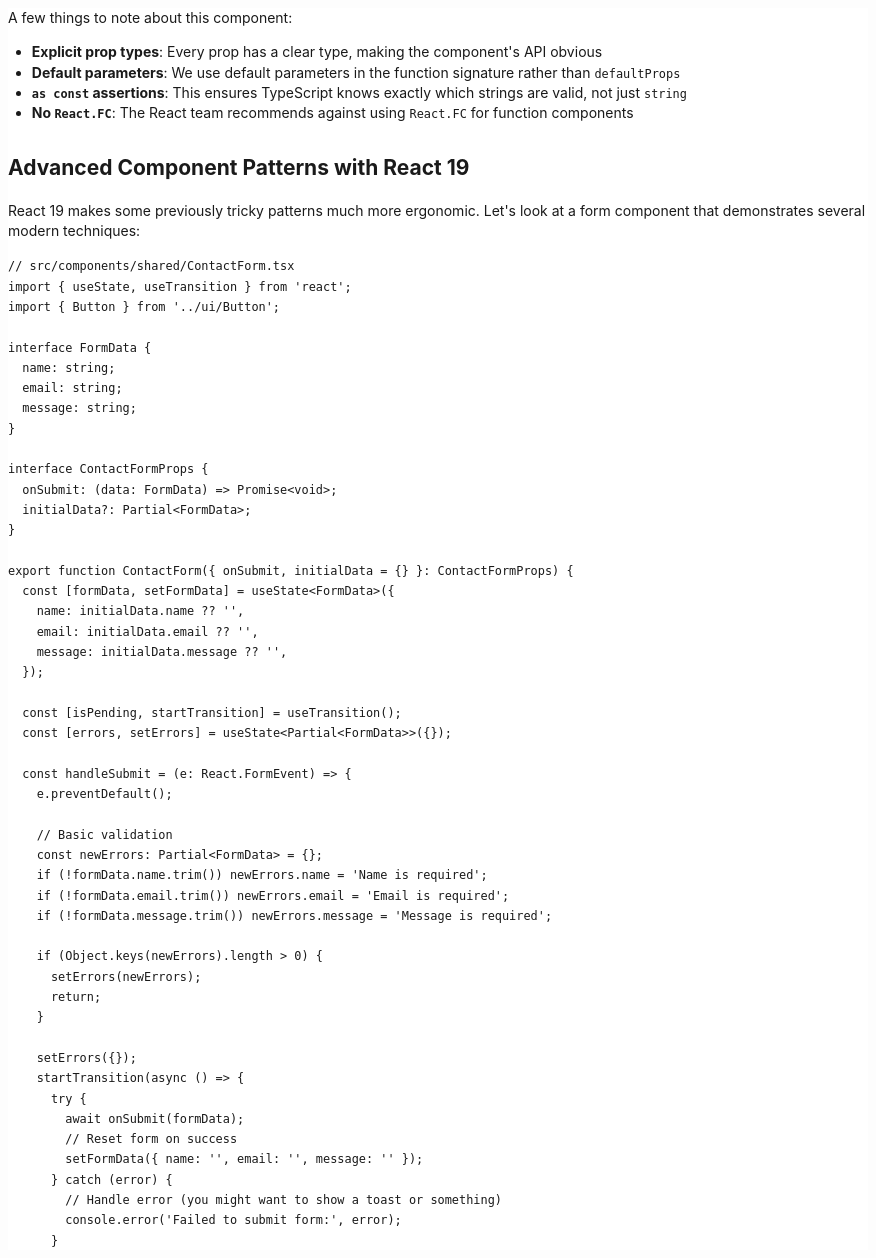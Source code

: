 A few things to note about this component:

- **Explicit prop types**: Every prop has a clear type, making the component's API obvious
- **Default parameters**: We use default parameters in the function signature rather than `defaultProps`
- **`as const` assertions**: This ensures TypeScript knows exactly which strings are valid, not just `string`
- **No `React.FC`**: The React team recommends against using `React.FC` for function components

## Advanced Component Patterns with React 19

React 19 makes some previously tricky patterns much more ergonomic. Let's look at a form component that demonstrates several modern techniques:

```tsx
// src/components/shared/ContactForm.tsx
import { useState, useTransition } from 'react';
import { Button } from '../ui/Button';

interface FormData {
  name: string;
  email: string;
  message: string;
}

interface ContactFormProps {
  onSubmit: (data: FormData) => Promise<void>;
  initialData?: Partial<FormData>;
}

export function ContactForm({ onSubmit, initialData = {} }: ContactFormProps) {
  const [formData, setFormData] = useState<FormData>({
    name: initialData.name ?? '',
    email: initialData.email ?? '',
    message: initialData.message ?? '',
  });

  const [isPending, startTransition] = useTransition();
  const [errors, setErrors] = useState<Partial<FormData>>({});

  const handleSubmit = (e: React.FormEvent) => {
    e.preventDefault();

    // Basic validation
    const newErrors: Partial<FormData> = {};
    if (!formData.name.trim()) newErrors.name = 'Name is required';
    if (!formData.email.trim()) newErrors.email = 'Email is required';
    if (!formData.message.trim()) newErrors.message = 'Message is required';

    if (Object.keys(newErrors).length > 0) {
      setErrors(newErrors);
      return;
    }

    setErrors({});
    startTransition(async () => {
      try {
        await onSubmit(formData);
        // Reset form on success
        setFormData({ name: '', email: '', message: '' });
      } catch (error) {
        // Handle error (you might want to show a toast or something)
        console.error('Failed to submit form:', error);
      }
```
